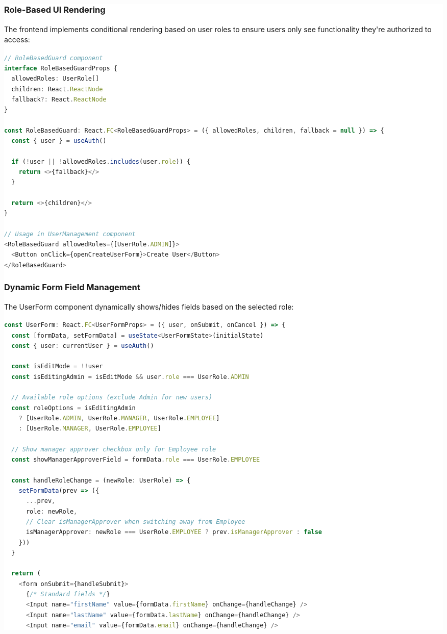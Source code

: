 ### Role-Based UI Rendering

The frontend implements conditional rendering based on user roles to ensure users only see functionality they're authorized to access:

```typescript
// RoleBasedGuard component
interface RoleBasedGuardProps {
  allowedRoles: UserRole[]
  children: React.ReactNode
  fallback?: React.ReactNode
}

const RoleBasedGuard: React.FC<RoleBasedGuardProps> = ({ allowedRoles, children, fallback = null }) => {
  const { user } = useAuth()
  
  if (!user || !allowedRoles.includes(user.role)) {
    return <>{fallback}</>
  }
  
  return <>{children}</>
}

// Usage in UserManagement component
<RoleBasedGuard allowedRoles={[UserRole.ADMIN]}>
  <Button onClick={openCreateUserForm}>Create User</Button>
</RoleBasedGuard>
```

### Dynamic Form Field Management

The UserForm component dynamically shows/hides fields based on the selected role:

```typescript
const UserForm: React.FC<UserFormProps> = ({ user, onSubmit, onCancel }) => {
  const [formData, setFormData] = useState<UserFormState>(initialState)
  const { user: currentUser } = useAuth()
  
  const isEditMode = !!user
  const isEditingAdmin = isEditMode && user.role === UserRole.ADMIN
  
  // Available role options (exclude Admin for new users)
  const roleOptions = isEditingAdmin 
    ? [UserRole.ADMIN, UserRole.MANAGER, UserRole.EMPLOYEE]
    : [UserRole.MANAGER, UserRole.EMPLOYEE]
  
  // Show manager approver checkbox only for Employee role
  const showManagerApproverField = formData.role === UserRole.EMPLOYEE
  
  const handleRoleChange = (newRole: UserRole) => {
    setFormData(prev => ({
      ...prev,
      role: newRole,
      // Clear isManagerApprover when switching away from Employee
      isManagerApprover: newRole === UserRole.EMPLOYEE ? prev.isManagerApprover : false
    }))
  }
  
  return (
    <form onSubmit={handleSubmit}>
      {/* Standard fields */}
      <Input name="firstName" value={formData.firstName} onChange={handleChange} />
      <Input name="lastName" value={formData.lastName} onChange={handleChange} />
      <Input name="email" value={formData.email} onChange={handleChange} />
```